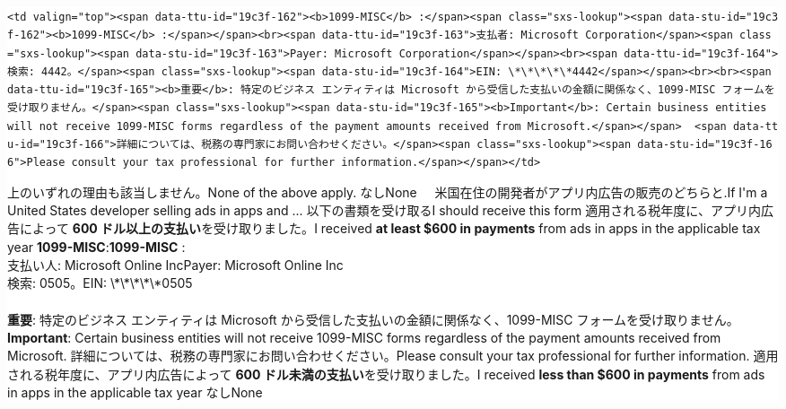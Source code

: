     <td valign="top"><span data-ttu-id="19c3f-162"><b>1099-MISC</b> :</span><span class="sxs-lookup"><span data-stu-id="19c3f-162"><b>1099-MISC</b> :</span></span><br><span data-ttu-id="19c3f-163">支払者: Microsoft Corporation</span><span class="sxs-lookup"><span data-stu-id="19c3f-163">Payer: Microsoft Corporation</span></span><br><span data-ttu-id="19c3f-164">検索: 4442。</span><span class="sxs-lookup"><span data-stu-id="19c3f-164">EIN: \*\*\*\*\*4442</span></span><br><br><span data-ttu-id="19c3f-165"><b>重要</b>: 特定のビジネス エンティティは Microsoft から受信した支払いの金額に関係なく、1099-MISC フォームを受け取りません。</span><span class="sxs-lookup"><span data-stu-id="19c3f-165"><b>Important</b>: Certain business entities will not receive 1099-MISC forms regardless of the payment amounts received from Microsoft.</span></span>  <span data-ttu-id="19c3f-166">詳細については、税務の専門家にお問い合わせください。</span><span class="sxs-lookup"><span data-stu-id="19c3f-166">Please consult your tax professional for further information.</span></span></td>
  </tr>
  <tr>
    <td valign="top"><span data-ttu-id="19c3f-167">上のいずれの理由も該当しません。</span><span class="sxs-lookup"><span data-stu-id="19c3f-167">None of the above apply.</span></span></td>
    <td valign="top"><span data-ttu-id="19c3f-168">なし</span><span class="sxs-lookup"><span data-stu-id="19c3f-168">None</span></span></td>
  </tr>
  <tr>
    <td valign="top">&nbsp;</td>
    <td valign="top">&nbsp;</td>
  </tr>
  <tr>
     <th><span data-ttu-id="19c3f-169">米国在住の開発者がアプリ内広告の販売のどちらと.</span><span class="sxs-lookup"><span data-stu-id="19c3f-169">If I'm a United States developer selling ads in apps and ...</span></span> </th>
     <th> <span data-ttu-id="19c3f-170">以下の書類を受け取る</span><span class="sxs-lookup"><span data-stu-id="19c3f-170">I should receive this form</span></span></th>
  </tr>
  <tr> 
     <td valign="top"><span data-ttu-id="19c3f-171">適用される税年度に、アプリ内広告によって <b>600 ドル以上の支払い</b>を受け取りました。</span><span class="sxs-lookup"><span data-stu-id="19c3f-171">I received <b>at least $600 in payments</b> from ads in apps in the applicable tax year</span></span></td>
    <td valign="top"><span data-ttu-id="19c3f-172"><b>1099-MISC</b>:</span><span class="sxs-lookup"><span data-stu-id="19c3f-172"><b>1099-MISC</b> :</span></span><br><span data-ttu-id="19c3f-173">支払い人: Microsoft Online Inc</span><span class="sxs-lookup"><span data-stu-id="19c3f-173">Payer: Microsoft Online Inc</span></span><br><span data-ttu-id="19c3f-174">検索: 0505。</span><span class="sxs-lookup"><span data-stu-id="19c3f-174">EIN: \*\*\*\*\*0505</span></span><br><br><span data-ttu-id="19c3f-175"><b>重要</b>: 特定のビジネス エンティティは Microsoft から受信した支払いの金額に関係なく、1099-MISC フォームを受け取りません。</span><span class="sxs-lookup"><span data-stu-id="19c3f-175"><b>Important</b>: Certain business entities will not receive 1099-MISC forms regardless of the payment amounts received from Microsoft.</span></span>  <span data-ttu-id="19c3f-176">詳細については、税務の専門家にお問い合わせください。</span><span class="sxs-lookup"><span data-stu-id="19c3f-176">Please consult your tax professional for further information.</span></span></td>
  </tr>
  <tr> 
     <td valign="top"><span data-ttu-id="19c3f-177">適用される税年度に、アプリ内広告によって <b>600 ドル未満の支払い</b>を受け取りました。</span><span class="sxs-lookup"><span data-stu-id="19c3f-177">I received <b>less than $600 in payments</b> from ads in apps in the applicable tax year</span></span></td>
     <td valign="top"><span data-ttu-id="19c3f-178">なし</span><span class="sxs-lookup"><span data-stu-id="19c3f-178">None</span></span></td>
  </tr>
</table>
